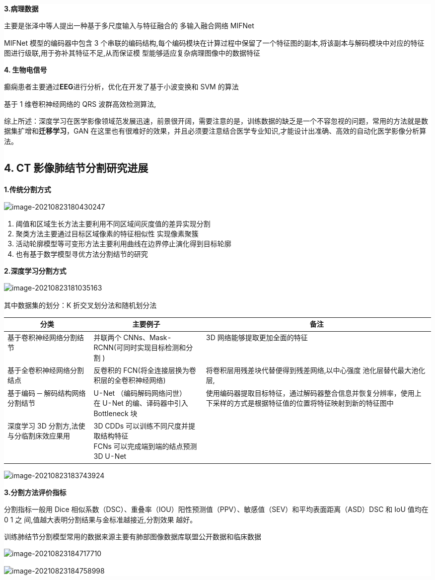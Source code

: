 **3.病理数据**

主要是张泽中等人提出一种基于多尺度输入与特征融合的 多输入融合网络 MIFNet

MIFNet 模型的编码器中包含 3 个串联的编码结构,每个编码模块在计算过程中保留了一个特征图的副本,将该副本与解码模块中对应的特征图进行级联,用于弥补其特征不足,从而保证模 型能够适应复杂病理图像中的数据特征

**4. 生物电信号**

癫痫患者主要通过**EEG**进行分析，优化在开发了基于小波变换和 SVM 的算法

基于 1 维卷积神经网络的 QRS 波群高效检测算法,

综上所述：深度学习在医学影像领域范发展迅速，前景很开阔，需要注意的是，训练数据的缺乏是一个不容忽视的问题，常用的方法就是数据集扩增和**迁移学习**，GAN 在这里也有很难好的效果，并且必须要注意结合医学专业知识,才能设计出准确、高效的自动化医学影像分析算法。

## 4. CT 影像肺结节分割研究进展

**1.传统分割方式**

![image-20210823180430247](E:/md%E6%96%87%E4%BB%B6/md%E6%96%87%E4%BB%B6%E5%9B%BE%E7%89%87/image-20210823180430247.png)

1. 阈值和区域生长方法主要利用不同区域间灰度值的差异实现分割
2. 聚类方法主要通过目标区域像素的特征相似性 实现像素聚簇
3. 活动轮廓模型等可变形方法主要利用曲线在边界停止演化得到目标轮廓
4. 也有基于数学模型寻优方法分割结节的研究

**2.深度学习分割方式**

![image-20210823181035163](E:/md%E6%96%87%E4%BB%B6/md%E6%96%87%E4%BB%B6%E5%9B%BE%E7%89%87/image-20210823181035163.png)

其中数据集的划分：K 折交叉划分法和随机划分法

| 分类                                      | 主要例子                                                                                | 备注                                                                                                                 |
| ----------------------------------------- | --------------------------------------------------------------------------------------- | -------------------------------------------------------------------------------------------------------------------- |
| 基于卷积神经网络分割结节                  | 并联两个 CNNs、Mask-RCNN(可同时实现目标检测和分割 )                                     | 3D 网络能够提取更加全面的特征                                                                                        |
| 基于全卷积神经网络分割结点                | 反卷积的 FCN(将全连接层换为卷积层的全卷积神经网络)                                      | 将卷积层用残差块代替便得到残差网络,以中心强度 池化层替代最大池化层,                                                  |
| 基于编码 ─ 解码结构网络分割结节           | U-Net （编码解码网络问世）<br />在 U-Net 的编、译码器中引入 Bottleneck 块               | 使用编码器提取目标特征，通过解码器整合信息并恢复分辨率，使用上下采样的方式是根据特征值的位置将特征映射到新的特征图中 |
| 深度学习 3D 分割方,法使与分临割床效应果用 | 3D CDDs 可以训练不同尺度并提取结构特征<br />FCNs 可以完成端到端的结点预测<br />3D U-Net |                                                                                                                      |

![image-20210823183743924](E:/md%E6%96%87%E4%BB%B6/md%E6%96%87%E4%BB%B6%E5%9B%BE%E7%89%87/image-20210823183743924.png)

**3.分割方法评价指标**

分割指标一般用 Dice 相似系数（DSC）、重叠率（IOU）阳性预测值（PPV）、敏感值（SEV）和平均表面距离（ASD）DSC 和 IoU 值均在 0 1 之 间,值越大表明分割结果与金标准越接近,分割效果 越好。

训练肺结节分割模型常用的数据来源主要有肺部图像数据库联盟公开数据和临床数据

![image-20210823184717710](E:/md%E6%96%87%E4%BB%B6/md%E6%96%87%E4%BB%B6%E5%9B%BE%E7%89%87/image-20210823184717710.png)

![image-20210823184758998](E:/md%E6%96%87%E4%BB%B6/md%E6%96%87%E4%BB%B6%E5%9B%BE%E7%89%87/image-20210823184758998.png)

##

